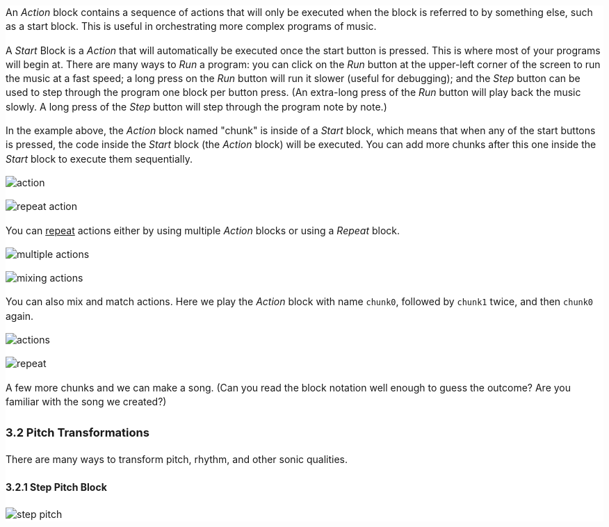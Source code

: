 An *Action* block contains a sequence of actions that will only be
executed when the block is referred to by something else, such as a
start block. This is useful in orchestrating more complex programs of
music.

A *Start* Block is a *Action* that will automatically be executed once
the start button is pressed.  This is where most of your programs will
begin at.  There are many ways to *Run* a program: you can click on
the *Run* button at the upper-left corner of the screen to run the
music at a fast speed; a long press on the *Run* button will run it
slower (useful for debugging); and the *Step* button can be used to
step through the program one block per button press. (An extra-long
press of the *Run* button will play back the music slowly. A long
press of the *Step* button will step through the program note by
note.)

In the example above, the *Action* block named "chunk" is inside of a
*Start* block, which means that when any of the start buttons is
pressed, the code inside the *Start* block (the *Action* block) will be
executed. You can add more chunks after this one inside the *Start*
block to execute them sequentially.

![action](./chunk-3.svg "usage of multiple`c action blocks")

![repeat action](./chunk-4.svg "usage of Repeat block")

You can [repeat](#333-repeating-notes) actions either by using
multiple *Action* blocks or using a *Repeat* block.

![multiple actions](./chunk-6.svg "multiple action stacks")

![mixing actions](./chunk-5.svg "mixing and matching chunks")

You can also mix and match actions. Here we play the *Action* block with
name `chunk0`, followed by `chunk1` twice, and then `chunk0` again.

![actions](./chunk-8.svg "creating a song using actions")

![repeat](./chunk-7.svg "usage of Repeat block in a song")

A few more chunks and we can make a song. (Can you read the block
notation well enough to guess the outcome? Are you familiar with the
song we created?)

### <a name="PITCH-TRANSFORMATION">3.2 Pitch Transformations</a>

There are many ways to transform pitch, rhythm, and other sonic qualities.

#### <a name="STEP-PITCH">3.2.1 Step Pitch Block</a>

![step pitch](./transform0.svg "Using the Step Pitch block")
